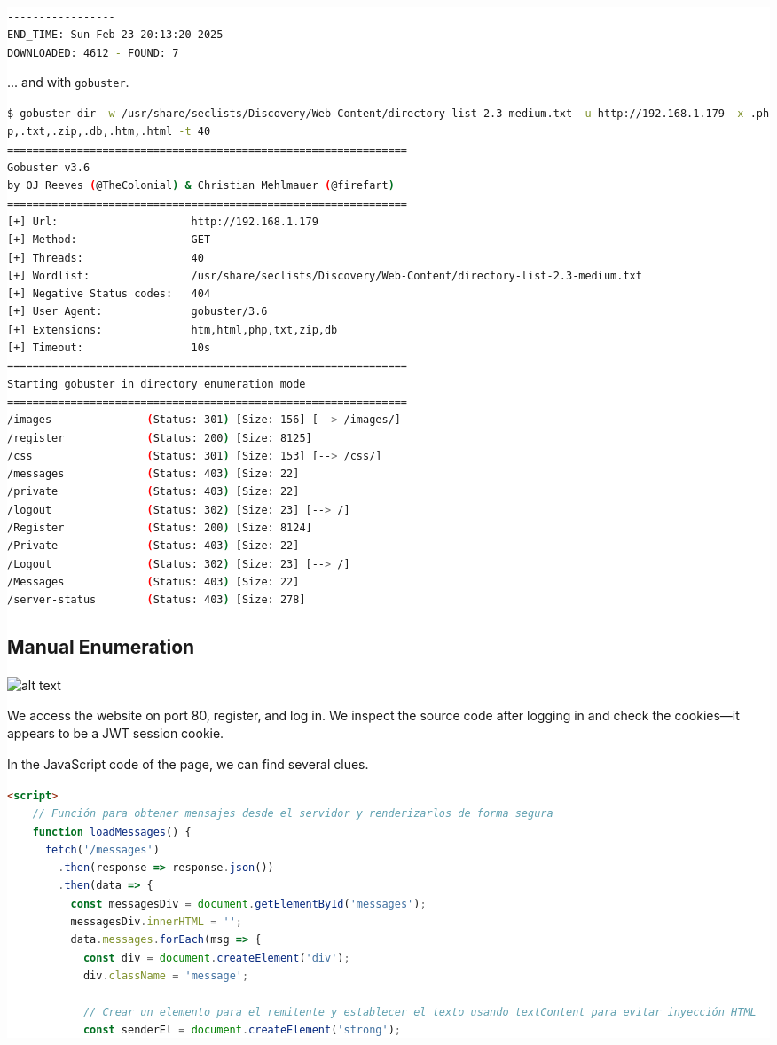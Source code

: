 ```bash
-----------------
END_TIME: Sun Feb 23 20:13:20 2025
DOWNLOADED: 4612 - FOUND: 7

```

... and with `gobuster`.

```bash
$ gobuster dir -w /usr/share/seclists/Discovery/Web-Content/directory-list-2.3-medium.txt -u http://192.168.1.179 -x .php,.txt,.zip,.db,.htm,.html -t 40 
===============================================================
Gobuster v3.6
by OJ Reeves (@TheColonial) & Christian Mehlmauer (@firefart)
===============================================================
[+] Url:                     http://192.168.1.179
[+] Method:                  GET
[+] Threads:                 40
[+] Wordlist:                /usr/share/seclists/Discovery/Web-Content/directory-list-2.3-medium.txt
[+] Negative Status codes:   404
[+] User Agent:              gobuster/3.6
[+] Extensions:              htm,html,php,txt,zip,db
[+] Timeout:                 10s
===============================================================
Starting gobuster in directory enumeration mode
===============================================================
/images               (Status: 301) [Size: 156] [--> /images/]
/register             (Status: 200) [Size: 8125]
/css                  (Status: 301) [Size: 153] [--> /css/]
/messages             (Status: 403) [Size: 22]
/private              (Status: 403) [Size: 22]
/logout               (Status: 302) [Size: 23] [--> /]
/Register             (Status: 200) [Size: 8124]
/Private              (Status: 403) [Size: 22]
/Logout               (Status: 302) [Size: 23] [--> /]
/Messages             (Status: 403) [Size: 22]
/server-status        (Status: 403) [Size: 278]
```

## Manual Enumeration  

![alt text](/assets/token-of-love/image-1.png)  

We access the website on port 80, register, and log in. We inspect the source code after logging in and check the cookies—it appears to be a JWT session cookie.  

In the JavaScript code of the page, we can find several clues.

```html
<script>
    // Función para obtener mensajes desde el servidor y renderizarlos de forma segura
    function loadMessages() {
      fetch('/messages')
        .then(response => response.json())
        .then(data => {
          const messagesDiv = document.getElementById('messages');
          messagesDiv.innerHTML = '';
          data.messages.forEach(msg => {
            const div = document.createElement('div');
            div.className = 'message';
            
            // Crear un elemento para el remitente y establecer el texto usando textContent para evitar inyección HTML
            const senderEl = document.createElement('strong');
```